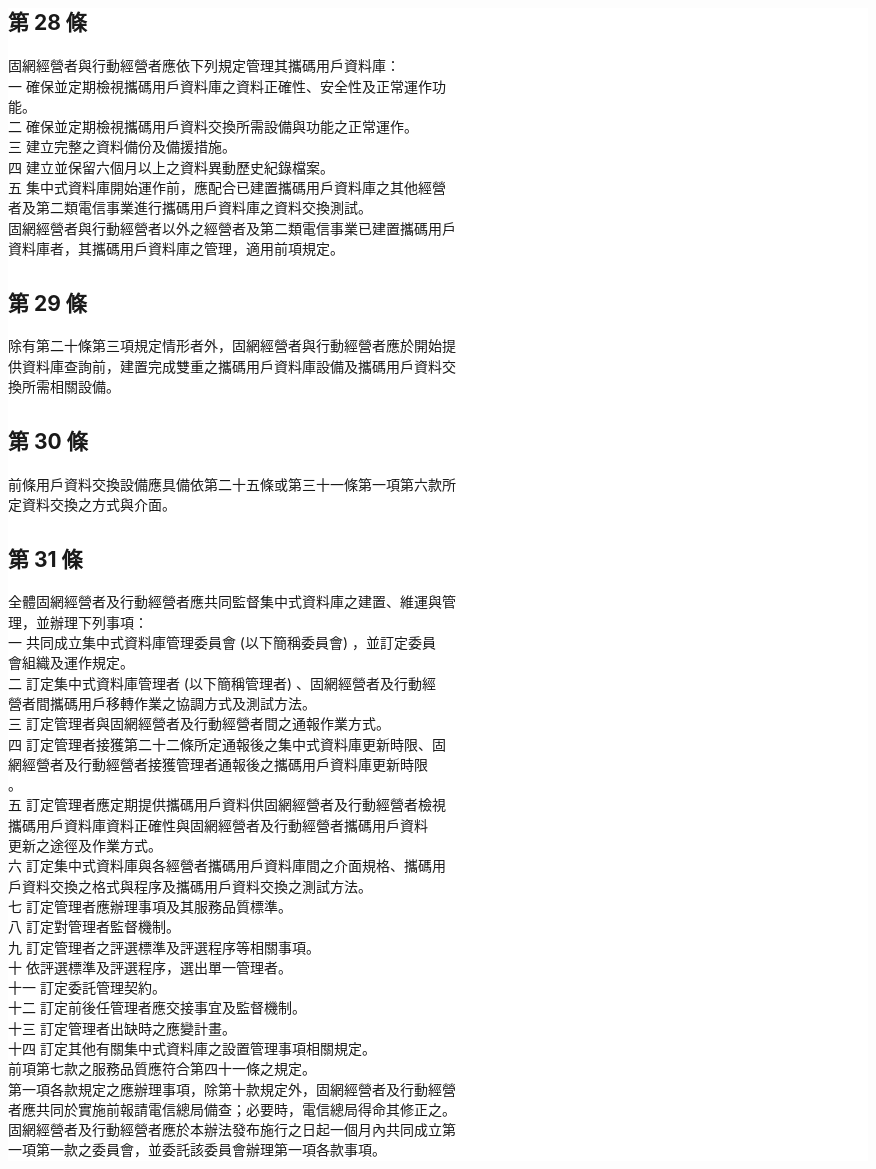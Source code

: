 第 28 條
--------
固網經營者與行動經營者應依下列規定管理其攜碼用戶資料庫：  
一  確保並定期檢視攜碼用戶資料庫之資料正確性、安全性及正常運作功  
    能。  
二  確保並定期檢視攜碼用戶資料交換所需設備與功能之正常運作。  
三  建立完整之資料備份及備援措施。  
四  建立並保留六個月以上之資料異動歷史紀錄檔案。  
五  集中式資料庫開始運作前，應配合已建置攜碼用戶資料庫之其他經營  
    者及第二類電信事業進行攜碼用戶資料庫之資料交換測試。  
固網經營者與行動經營者以外之經營者及第二類電信事業已建置攜碼用戶  
資料庫者，其攜碼用戶資料庫之管理，適用前項規定。

第 29 條
--------
除有第二十條第三項規定情形者外，固網經營者與行動經營者應於開始提  
供資料庫查詢前，建置完成雙重之攜碼用戶資料庫設備及攜碼用戶資料交  
換所需相關設備。

第 30 條
--------
前條用戶資料交換設備應具備依第二十五條或第三十一條第一項第六款所  
定資料交換之方式與介面。

第 31 條
--------
全體固網經營者及行動經營者應共同監督集中式資料庫之建置、維運與管  
理，並辦理下列事項：  
一  共同成立集中式資料庫管理委員會 (以下簡稱委員會) ，並訂定委員  
    會組織及運作規定。  
二  訂定集中式資料庫管理者 (以下簡稱管理者) 、固網經營者及行動經  
    營者間攜碼用戶移轉作業之協調方式及測試方法。  
三  訂定管理者與固網經營者及行動經營者間之通報作業方式。  
四  訂定管理者接獲第二十二條所定通報後之集中式資料庫更新時限、固  
    網經營者及行動經營者接獲管理者通報後之攜碼用戶資料庫更新時限  
    。  
五  訂定管理者應定期提供攜碼用戶資料供固網經營者及行動經營者檢視  
    攜碼用戶資料庫資料正確性與固網經營者及行動經營者攜碼用戶資料  
    更新之途徑及作業方式。  
六  訂定集中式資料庫與各經營者攜碼用戶資料庫間之介面規格、攜碼用  
    戶資料交換之格式與程序及攜碼用戶資料交換之測試方法。  
七  訂定管理者應辦理事項及其服務品質標準。  
八  訂定對管理者監督機制。  
九  訂定管理者之評選標準及評選程序等相關事項。  
十  依評選標準及評選程序，選出單一管理者。  
十一  訂定委託管理契約。  
十二  訂定前後任管理者應交接事宜及監督機制。  
十三  訂定管理者出缺時之應變計畫。  
十四  訂定其他有關集中式資料庫之設置管理事項相關規定。  
前項第七款之服務品質應符合第四十一條之規定。  
第一項各款規定之應辦理事項，除第十款規定外，固網經營者及行動經營  
者應共同於實施前報請電信總局備查；必要時，電信總局得命其修正之。  
固網經營者及行動經營者應於本辦法發布施行之日起一個月內共同成立第  
一項第一款之委員會，並委託該委員會辦理第一項各款事項。
